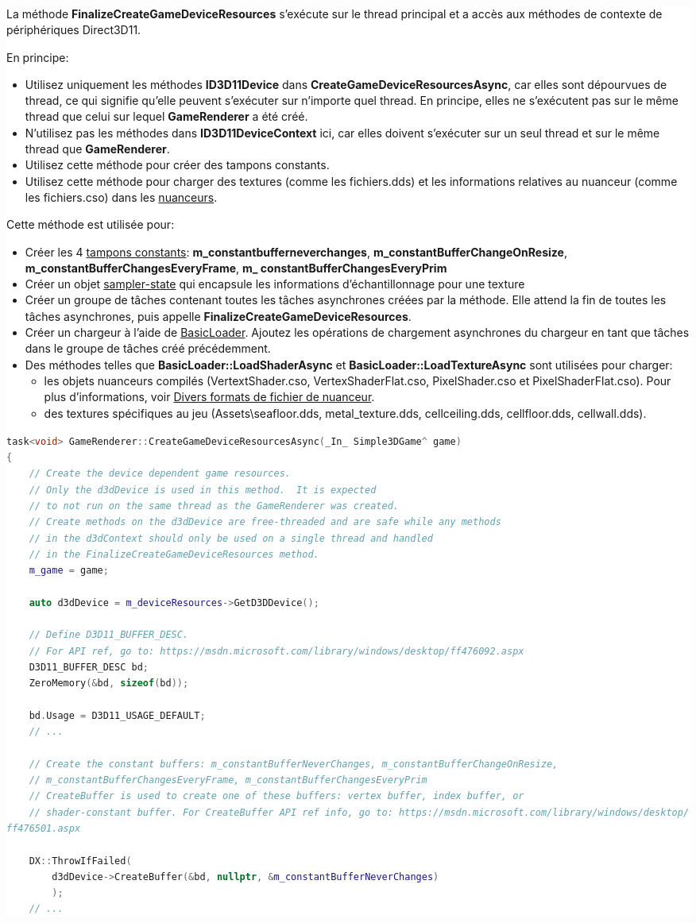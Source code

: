 La méthode __FinalizeCreateGameDeviceResources__ s’exécute sur le thread principal et a accès aux méthodes de contexte de périphériques Direct3D11.

En principe:
* Utilisez uniquement les méthodes __ID3D11Device__ dans __CreateGameDeviceResourcesAsync__, car elles sont dépourvues de thread, ce qui signifie qu’elle peuvent s’exécuter sur n’importe quel thread. En principe, elles ne s’exécutent pas sur le même thread que celui sur lequel __GameRenderer__ a été créé. 
* N’utilisez pas les méthodes dans __ID3D11DeviceContext__ ici, car elles doivent s’exécuter sur un seul thread et sur le même thread que __GameRenderer__.
* Utilisez cette méthode pour créer des tampons constants.
* Utilisez cette méthode pour charger des textures (comme les fichiers.dds) et les informations relatives au nuanceur (comme les fichiers.cso) dans les [nuanceurs](tutorial--assembling-the-rendering-pipeline.md#shaders).

Cette méthode est utilisée pour:
* Créer les 4 [tampons constants](tutorial--assembling-the-rendering-pipeline.md#buffer): __m_constantbufferneverchanges__, __m\_constantBufferChangeOnResize__, __m\_constantBufferChangesEveryFrame__, __m\_ constantBufferChangesEveryPrim__
* Créer un objet [sampler-state](tutorial--assembling-the-rendering-pipeline.md#sampler-state) qui encapsule les informations d’échantillonnage pour une texture
* Créer un groupe de tâches contenant toutes les tâches asynchrones créées par la méthode. Elle attend la fin de toutes les tâches asynchrones, puis appelle __FinalizeCreateGameDeviceResources__.
* Créer un chargeur à l’aide de [BasicLoader](tutorial--assembling-the-rendering-pipeline.md#basicloader). Ajoutez les opérations de chargement asynchrones du chargeur en tant que tâches dans le groupe de tâches créé précédemment.
* Des méthodes telles que __BasicLoader::LoadShaderAsync__ et __BasicLoader::LoadTextureAsync__ sont utilisées pour charger:
    * les objets nuanceurs compilés (VertextShader.cso, VertexShaderFlat.cso, PixelShader.cso et PixelShaderFlat.cso). Pour plus d’informations, voir [Divers formats de fichier de nuanceur](tutorial--assembling-the-rendering-pipeline.md#various-shader-file-formats).
    * des textures spécifiques au jeu (Assets\\seafloor.dds, metal_texture.dds, cellceiling.dds, cellfloor.dds, cellwall.dds).

```cpp
task<void> GameRenderer::CreateGameDeviceResourcesAsync(_In_ Simple3DGame^ game)
{
    // Create the device dependent game resources.
    // Only the d3dDevice is used in this method.  It is expected
    // to not run on the same thread as the GameRenderer was created.
    // Create methods on the d3dDevice are free-threaded and are safe while any methods
    // in the d3dContext should only be used on a single thread and handled
    // in the FinalizeCreateGameDeviceResources method.
    m_game = game;

    auto d3dDevice = m_deviceResources->GetD3DDevice();

    // Define D3D11_BUFFER_DESC.
    // For API ref, go to: https://msdn.microsoft.com/library/windows/desktop/ff476092.aspx
    D3D11_BUFFER_DESC bd;
    ZeroMemory(&bd, sizeof(bd));
    
    bd.Usage = D3D11_USAGE_DEFAULT;
    // ...
    
    // Create the constant buffers: m_constantBufferNeverChanges, m_constantBufferChangeOnResize,
    // m_constantBufferChangesEveryFrame, m_constantBufferChangesEveryPrim
    // CreateBuffer is used to create one of these buffers: vertex buffer, index buffer, or 
    // shader-constant buffer. For CreateBuffer API ref info, go to: https://msdn.microsoft.com/library/windows/desktop/ff476501.aspx
    
    DX::ThrowIfFailed(
        d3dDevice->CreateBuffer(&bd, nullptr, &m_constantBufferNeverChanges) 
        );
    // ...
```